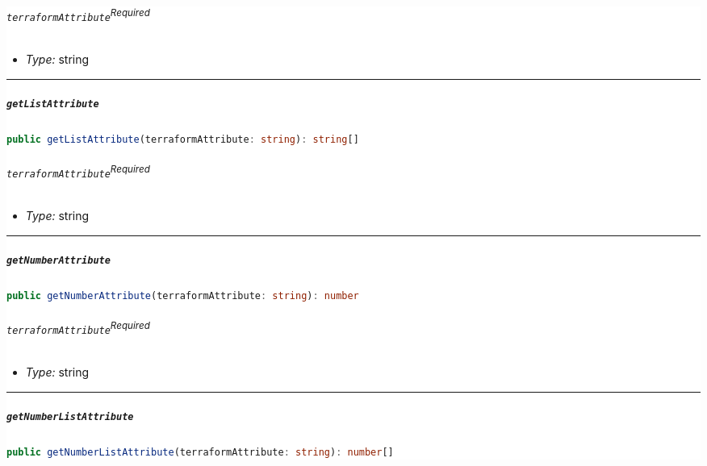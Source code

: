 ###### `terraformAttribute`<sup>Required</sup> <a name="terraformAttribute" id="rhizo-co-terraform-provider-oci.dataOciLoadBalancerLoadBalancers.DataOciLoadBalancerLoadBalancersFilterOutputReference.getBooleanMapAttribute.parameter.terraformAttribute"></a>

- *Type:* string

---

##### `getListAttribute` <a name="getListAttribute" id="rhizo-co-terraform-provider-oci.dataOciLoadBalancerLoadBalancers.DataOciLoadBalancerLoadBalancersFilterOutputReference.getListAttribute"></a>

```typescript
public getListAttribute(terraformAttribute: string): string[]
```

###### `terraformAttribute`<sup>Required</sup> <a name="terraformAttribute" id="rhizo-co-terraform-provider-oci.dataOciLoadBalancerLoadBalancers.DataOciLoadBalancerLoadBalancersFilterOutputReference.getListAttribute.parameter.terraformAttribute"></a>

- *Type:* string

---

##### `getNumberAttribute` <a name="getNumberAttribute" id="rhizo-co-terraform-provider-oci.dataOciLoadBalancerLoadBalancers.DataOciLoadBalancerLoadBalancersFilterOutputReference.getNumberAttribute"></a>

```typescript
public getNumberAttribute(terraformAttribute: string): number
```

###### `terraformAttribute`<sup>Required</sup> <a name="terraformAttribute" id="rhizo-co-terraform-provider-oci.dataOciLoadBalancerLoadBalancers.DataOciLoadBalancerLoadBalancersFilterOutputReference.getNumberAttribute.parameter.terraformAttribute"></a>

- *Type:* string

---

##### `getNumberListAttribute` <a name="getNumberListAttribute" id="rhizo-co-terraform-provider-oci.dataOciLoadBalancerLoadBalancers.DataOciLoadBalancerLoadBalancersFilterOutputReference.getNumberListAttribute"></a>

```typescript
public getNumberListAttribute(terraformAttribute: string): number[]
```
